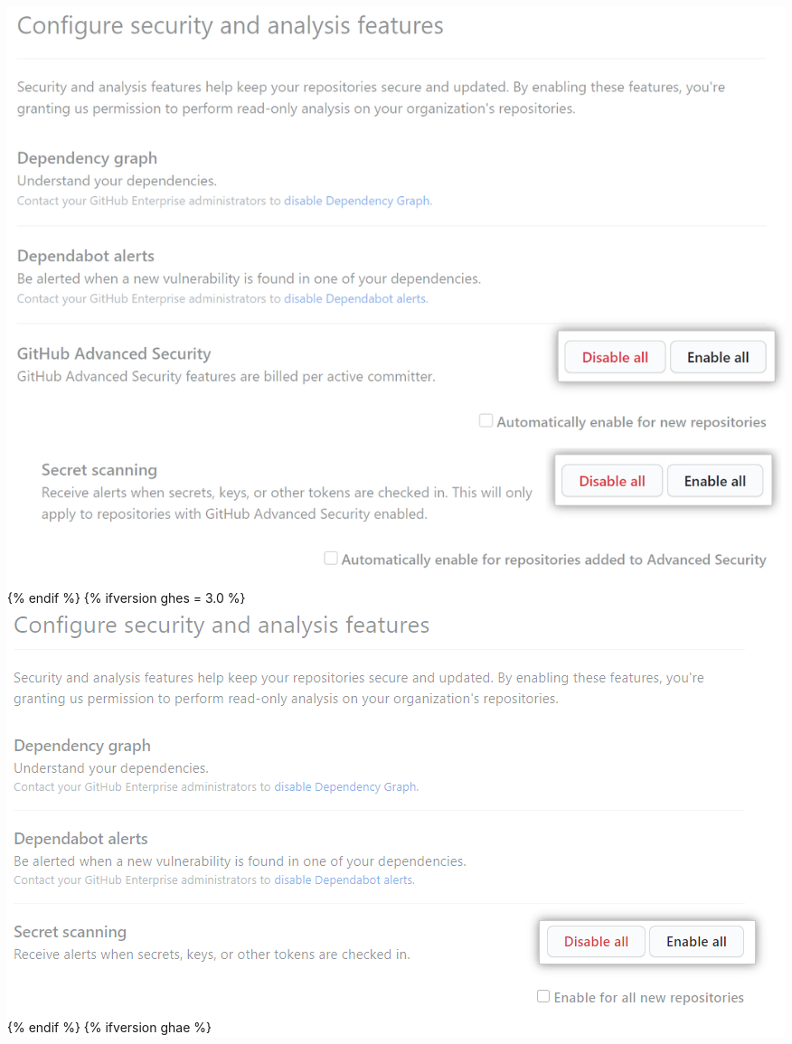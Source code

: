    ![[Configure security and analysis] 機能の [Enable all] または [Disable all] ボタン](/assets/images/enterprise/3.1/help/organizations/security-and-analysis-disable-or-enable-all-ghas.png)
   {% endif %}
   {% ifversion ghes = 3.0 %}
   ![[Configure security and analysis] 機能の [Enable all] または [Disable all] ボタン](/assets/images/enterprise/3.0/organizations/security-and-analysis-disable-or-enable-all-ghas.png)
   {% endif %}
   {% ifversion ghae %}